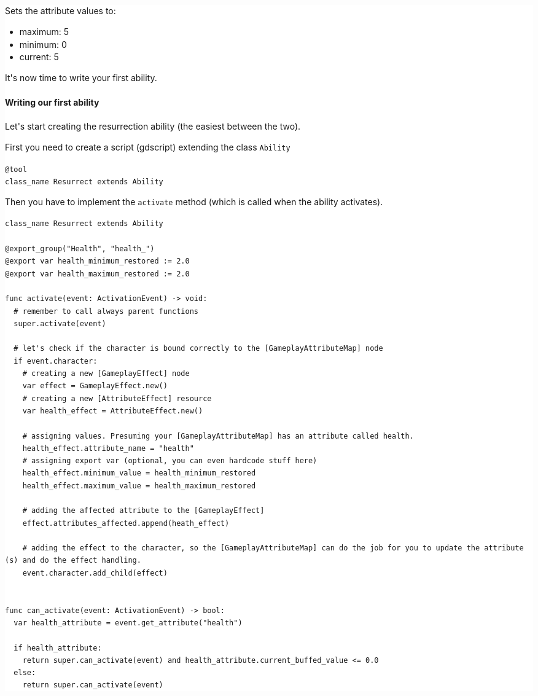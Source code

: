 Sets the attribute values to:

- maximum: 5
- minimum: 0
- current: 5

It's now time to write your first ability.

#### Writing our first ability

Let's start creating the resurrection ability (the easiest between the two).

First you need to create a script (gdscript) extending the class `Ability`

```gdscript
@tool
class_name Resurrect extends Ability
```

Then you have to implement the `activate` method (which is called when the ability activates).


```gdscript
class_name Resurrect extends Ability

@export_group("Health", "health_")
@export var health_minimum_restored := 2.0
@export var health_maximum_restored := 2.0

func activate(event: ActivationEvent) -> void:
  # remember to call always parent functions
  super.activate(event) 

  # let's check if the character is bound correctly to the [GameplayAttributeMap] node
  if event.character:
    # creating a new [GameplayEffect] node
    var effect = GameplayEffect.new()
    # creating a new [AttributeEffect] resource
    var health_effect = AttributeEffect.new()

    # assigning values. Presuming your [GameplayAttributeMap] has an attribute called health.
    health_effect.attribute_name = "health"
    # assigning export var (optional, you can even hardcode stuff here)
    health_effect.minimum_value = health_minimum_restored
    health_effect.maximum_value = health_maximum_restored

    # adding the affected attribute to the [GameplayEffect]
    effect.attributes_affected.append(heath_effect)

    # adding the effect to the character, so the [GameplayAttributeMap] can do the job for you to update the attribute(s) and do the effect handling.
    event.character.add_child(effect)


func can_activate(event: ActivationEvent) -> bool:
  var health_attribute = event.get_attribute("health")

  if health_attribute:
    return super.can_activate(event) and health_attribute.current_buffed_value <= 0.0
  else:
    return super.can_activate(event)
```
